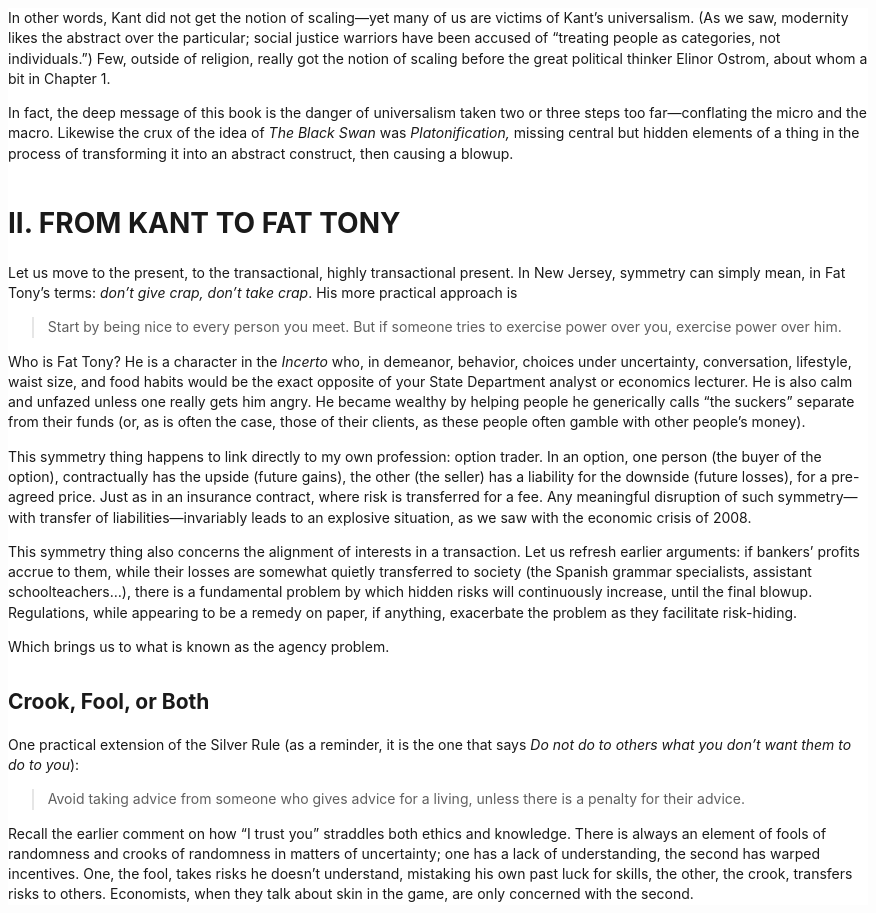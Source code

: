 In other words, Kant did not get the notion of scaling—yet many of us are victims of Kant’s universalism. (As we saw, modernity likes the abstract over the particular; social justice warriors have been accused of “treating people as categories, not individuals.”) Few, outside of religion, really got the notion of scaling before the great political thinker Elinor Ostrom, about whom a bit in Chapter 1.

In fact, the deep message of this book is the danger of universalism taken two or three steps too far—conflating the micro and the macro. Likewise the crux of the idea of _The Black Swan_ was _Platonification,_ missing central but hidden elements of a thing in the process of transforming it into an abstract construct, then causing a blowup.

# II. FROM KANT TO FAT TONY

Let us move to the present, to the transactional, highly transactional present. In New Jersey, symmetry can simply mean, in Fat Tony’s terms: _don’t give crap, don’t take crap_. His more practical approach is

> Start by being nice to every person you meet. But if someone tries to exercise power over you, exercise power over him.

Who is Fat Tony? He is a character in the _Incerto_ who, in demeanor, behavior, choices under uncertainty, conversation, lifestyle, waist size, and food habits would be the exact opposite of your State Department analyst or economics lecturer. He is also calm and unfazed unless one really gets him angry. He became wealthy by helping people he generically calls “the suckers” separate from their funds (or, as is often the case, those of their clients, as these people often gamble with other people’s money).

This symmetry thing happens to link directly to my own profession: option trader. In an option, one person (the buyer of the option), contractually has the upside (future gains), the other (the seller) has a liability for the downside (future losses), for a pre-agreed price. Just as in an insurance contract, where risk is transferred for a fee. Any meaningful disruption of such symmetry—with transfer of liabilities—invariably leads to an explosive situation, as we saw with the economic crisis of 2008.

This symmetry thing also concerns the alignment of interests in a transaction. Let us refresh earlier arguments: if bankers’ profits accrue to them, while their losses are somewhat quietly transferred to society (the Spanish grammar specialists, assistant schoolteachers…), there is a fundamental problem by which hidden risks will continuously increase, until the final blowup. Regulations, while appearing to be a remedy on paper, if anything, exacerbate the problem as they facilitate risk-hiding.

Which brings us to what is known as the agency problem.

## Crook, Fool, or Both

One practical extension of the Silver Rule (as a reminder, it is the one that says _Do not do to others what you don’t want them to do to you_):

> Avoid taking advice from someone who gives advice for a living, unless there is a penalty for their advice.

Recall the earlier comment on how “I trust you” straddles both ethics and knowledge. There is always an element of fools of randomness and crooks of randomness in matters of uncertainty; one has a lack of understanding, the second has warped incentives. One, the fool, takes risks he doesn’t understand, mistaking his own past luck for skills, the other, the crook, transfers risks to others. Economists, when they talk about skin in the game, are only concerned with the second.
